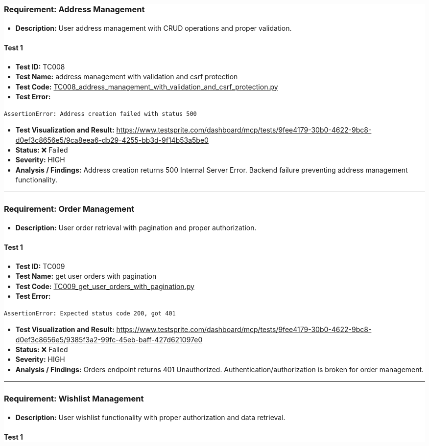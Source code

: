
### Requirement: Address Management

- **Description:** User address management with CRUD operations and proper validation.

#### Test 1

- **Test ID:** TC008
- **Test Name:** address management with validation and csrf protection
- **Test Code:** [TC008_address_management_with_validation_and_csrf_protection.py](./TC008_address_management_with_validation_and_csrf_protection.py)
- **Test Error:**

```
AssertionError: Address creation failed with status 500
```

- **Test Visualization and Result:** https://www.testsprite.com/dashboard/mcp/tests/9fee4179-30b0-4622-9bc8-d0ef3c8656e5/9ca8eea6-db29-4255-bb3d-9f14b53a5be0
- **Status:** ❌ Failed
- **Severity:** HIGH
- **Analysis / Findings:** Address creation returns 500 Internal Server Error. Backend failure preventing address management functionality.

---

### Requirement: Order Management

- **Description:** User order retrieval with pagination and proper authorization.

#### Test 1

- **Test ID:** TC009
- **Test Name:** get user orders with pagination
- **Test Code:** [TC009_get_user_orders_with_pagination.py](./TC009_get_user_orders_with_pagination.py)
- **Test Error:**

```
AssertionError: Expected status code 200, got 401
```

- **Test Visualization and Result:** https://www.testsprite.com/dashboard/mcp/tests/9fee4179-30b0-4622-9bc8-d0ef3c8656e5/9385f3a2-99fc-45eb-baff-427d621097e0
- **Status:** ❌ Failed
- **Severity:** HIGH
- **Analysis / Findings:** Orders endpoint returns 401 Unauthorized. Authentication/authorization is broken for order management.

---

### Requirement: Wishlist Management

- **Description:** User wishlist functionality with proper authorization and data retrieval.

#### Test 1
